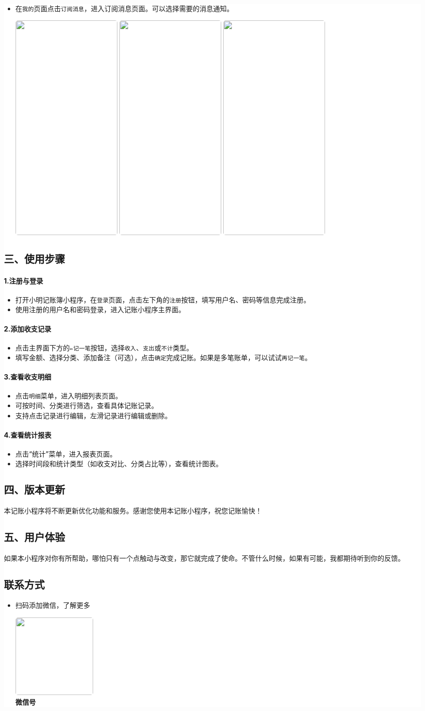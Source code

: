 - 在`我的`页面点击`订阅消息`，进入订阅消息页面。可以选择需要的消息通知。

  <img src='https://i-blog.csdnimg.cn/blog_migrate/09e7d2e5c436647a9c3576fd9f1d9da2.jpeg' style="border-radius: 5px;" width="210" height="443" />
  <img src='https://i-blog.csdnimg.cn/blog_migrate/7f00c7c5f908ee6efcce71edfc44c73d.jpeg' style="border-radius: 5px;" width="210" height="443" />
  <img src='https://i-blog.csdnimg.cn/blog_migrate/9a6d3ae49ee7b123054d52203de1a692.jpeg' style="border-radius: 5px;" width="210" height="443" />

## 三、使用步骤

#### 1.注册与登录

- 打开小明记账簿小程序，在`登录`页面，点击左下角的`注册`按钮，填写用户名、密码等信息完成注册。
- 使用注册的用户名和密码登录，进入记账小程序主界面。

#### 2.添加收支记录

- 点击主界面下方的`✏️记一笔`按钮，选择`收入`、`支出`或`不计`类型。
- 填写金额、选择分类、添加备注（可选），点击`确定`完成记账。如果是多笔账单，可以试试`再记一笔`。

#### 3.查看收支明细

- 点击`明细`菜单，进入明细列表页面。
- 可按时间、分类进行筛选，查看具体记账记录。
- 支持点击记录进行编辑，左滑记录进行编辑或删除。

#### 4.查看统计报表

- 点击“统计”菜单，进入报表页面。
- 选择时间段和统计类型（如收支对比、分类占比等），查看统计图表。

## 四、版本更新

本记账小程序将不断更新优化功能和服务。感谢您使用本记账小程序，祝您记账愉快！

## 五、用户体验

如果本小程序对你有所帮助，哪怕只有一个点触动与改变，那它就完成了使命。不管什么时候，如果有可能，我都期待听到你的反馈。

## 联系方式

- 扫码添加微信，了解更多

  <div>
    <div><img style="border-radius: 5px;" src="https://env-00jxgf6z60g2.normal.cloudstatic.cn/qr_code/wxh.jpg" width="160" height="160" /></div>
    <b>微信号</b>
  </div>


